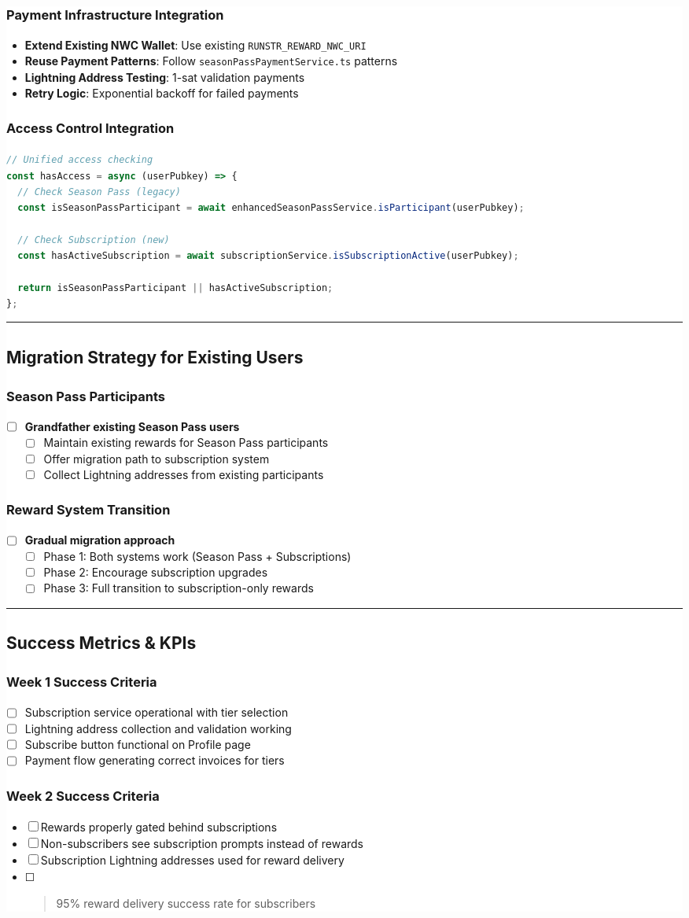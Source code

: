 ### Payment Infrastructure Integration
- **Extend Existing NWC Wallet**: Use existing `RUNSTR_REWARD_NWC_URI`
- **Reuse Payment Patterns**: Follow `seasonPassPaymentService.ts` patterns
- **Lightning Address Testing**: 1-sat validation payments
- **Retry Logic**: Exponential backoff for failed payments

### Access Control Integration
```javascript
// Unified access checking
const hasAccess = async (userPubkey) => {
  // Check Season Pass (legacy)
  const isSeasonPassParticipant = await enhancedSeasonPassService.isParticipant(userPubkey);
  
  // Check Subscription (new)
  const hasActiveSubscription = await subscriptionService.isSubscriptionActive(userPubkey);
  
  return isSeasonPassParticipant || hasActiveSubscription;
};
```

---

## Migration Strategy for Existing Users

### Season Pass Participants
- [ ] **Grandfather existing Season Pass users**
  - [ ] Maintain existing rewards for Season Pass participants
  - [ ] Offer migration path to subscription system
  - [ ] Collect Lightning addresses from existing participants

### Reward System Transition
- [ ] **Gradual migration approach**
  - [ ] Phase 1: Both systems work (Season Pass + Subscriptions)
  - [ ] Phase 2: Encourage subscription upgrades
  - [ ] Phase 3: Full transition to subscription-only rewards

---

## Success Metrics & KPIs

### Week 1 Success Criteria
- [ ] Subscription service operational with tier selection
- [ ] Lightning address collection and validation working
- [ ] Subscribe button functional on Profile page
- [ ] Payment flow generating correct invoices for tiers

### Week 2 Success Criteria
- [ ] Rewards properly gated behind subscriptions
- [ ] Non-subscribers see subscription prompts instead of rewards
- [ ] Subscription Lightning addresses used for reward delivery
- [ ] >95% reward delivery success rate for subscribers
